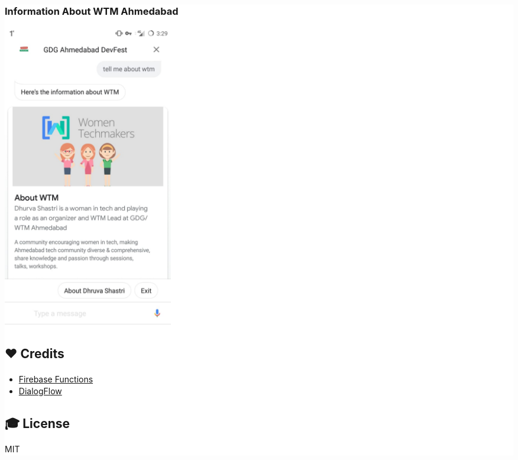 ### Information About WTM Ahmedabad

<img src="./assets/Screenshots/WTM.jpeg" height="500px"/>

## ❤️ Credits

- [Firebase Functions](https://firebase.google.com/products/functions)
- [DialogFlow](https://dialogflow.com/)

## 🎓 License

MIT
